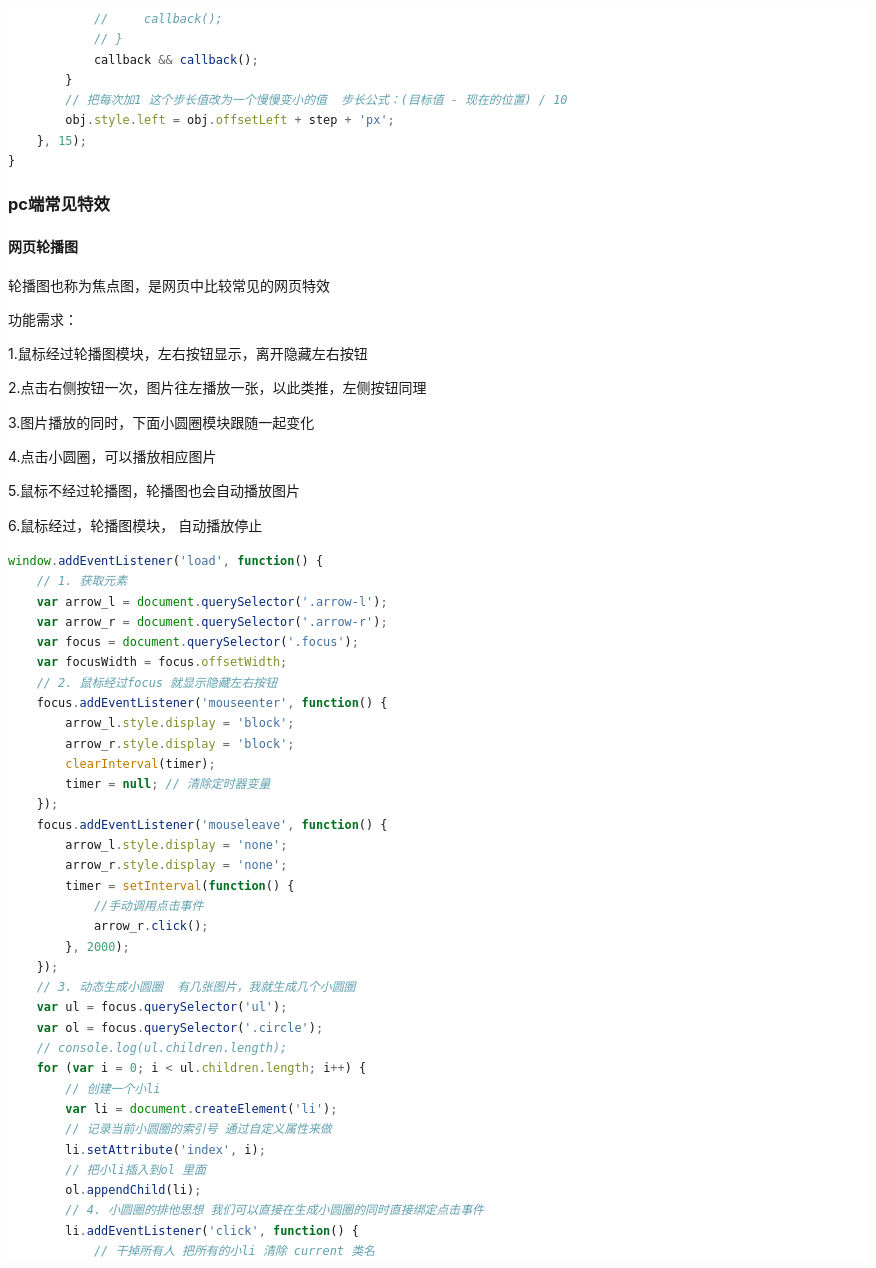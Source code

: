 ```js
            //     callback();
            // }
            callback && callback();
        }
        // 把每次加1 这个步长值改为一个慢慢变小的值  步长公式：(目标值 - 现在的位置) / 10
        obj.style.left = obj.offsetLeft + step + 'px';
    }, 15);
}
```

### pc端常见特效

#### 网页轮播图

轮播图也称为焦点图，是网页中比较常见的网页特效

 

功能需求：

1.鼠标经过轮播图模块，左右按钮显示，离开隐藏左右按钮

2.点击右侧按钮一次，图片往左播放一张，以此类推，左侧按钮同理

3.图片播放的同时，下面小圆圈模块跟随一起变化

4.点击小圆圈，可以播放相应图片

5.鼠标不经过轮播图，轮播图也会自动播放图片

6.鼠标经过，轮播图模块， 自动播放停止

```js
window.addEventListener('load', function() {
    // 1. 获取元素
    var arrow_l = document.querySelector('.arrow-l');
    var arrow_r = document.querySelector('.arrow-r');
    var focus = document.querySelector('.focus');
    var focusWidth = focus.offsetWidth;
    // 2. 鼠标经过focus 就显示隐藏左右按钮
    focus.addEventListener('mouseenter', function() {
        arrow_l.style.display = 'block';
        arrow_r.style.display = 'block';
        clearInterval(timer);
        timer = null; // 清除定时器变量
    });
    focus.addEventListener('mouseleave', function() {
        arrow_l.style.display = 'none';
        arrow_r.style.display = 'none';
        timer = setInterval(function() {
            //手动调用点击事件
            arrow_r.click();
        }, 2000);
    });
    // 3. 动态生成小圆圈  有几张图片，我就生成几个小圆圈
    var ul = focus.querySelector('ul');
    var ol = focus.querySelector('.circle');
    // console.log(ul.children.length);
    for (var i = 0; i < ul.children.length; i++) {
        // 创建一个小li 
        var li = document.createElement('li');
        // 记录当前小圆圈的索引号 通过自定义属性来做 
        li.setAttribute('index', i);
        // 把小li插入到ol 里面
        ol.appendChild(li);
        // 4. 小圆圈的排他思想 我们可以直接在生成小圆圈的同时直接绑定点击事件
        li.addEventListener('click', function() {
            // 干掉所有人 把所有的小li 清除 current 类名
```